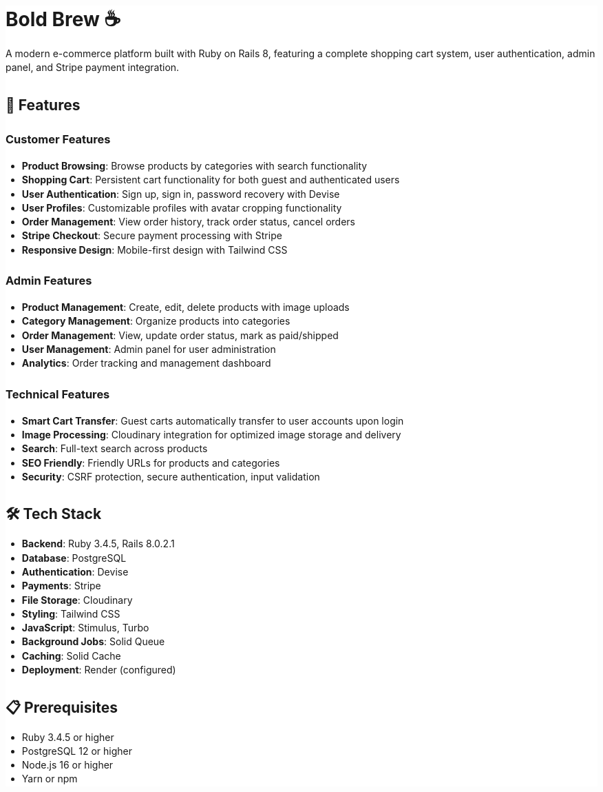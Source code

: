 # Bold Brew ☕

A modern e-commerce platform built with Ruby on Rails 8, featuring a complete shopping cart system, user authentication, admin panel, and Stripe payment integration.

## 🚀 Features

### Customer Features
- **Product Browsing**: Browse products by categories with search functionality
- **Shopping Cart**: Persistent cart functionality for both guest and authenticated users
- **User Authentication**: Sign up, sign in, password recovery with Devise
- **User Profiles**: Customizable profiles with avatar cropping functionality
- **Order Management**: View order history, track order status, cancel orders
- **Stripe Checkout**: Secure payment processing with Stripe
- **Responsive Design**: Mobile-first design with Tailwind CSS

### Admin Features
- **Product Management**: Create, edit, delete products with image uploads
- **Category Management**: Organize products into categories
- **Order Management**: View, update order status, mark as paid/shipped
- **User Management**: Admin panel for user administration
- **Analytics**: Order tracking and management dashboard

### Technical Features
- **Smart Cart Transfer**: Guest carts automatically transfer to user accounts upon login
- **Image Processing**: Cloudinary integration for optimized image storage and delivery
- **Search**: Full-text search across products
- **SEO Friendly**: Friendly URLs for products and categories
- **Security**: CSRF protection, secure authentication, input validation

## 🛠️ Tech Stack

- **Backend**: Ruby 3.4.5, Rails 8.0.2.1
- **Database**: PostgreSQL
- **Authentication**: Devise
- **Payments**: Stripe
- **File Storage**: Cloudinary
- **Styling**: Tailwind CSS
- **JavaScript**: Stimulus, Turbo
- **Background Jobs**: Solid Queue
- **Caching**: Solid Cache
- **Deployment**: Render (configured)

## 📋 Prerequisites

- Ruby 3.4.5 or higher
- PostgreSQL 12 or higher
- Node.js 16 or higher
- Yarn or npm
